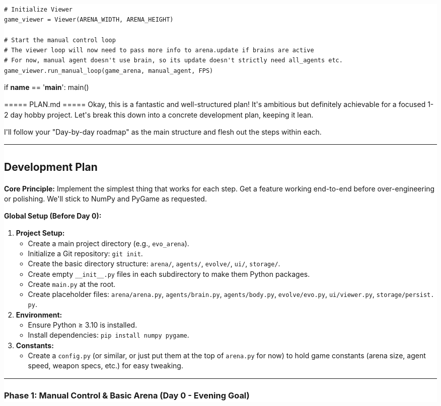     # Initialize Viewer
    game_viewer = Viewer(ARENA_WIDTH, ARENA_HEIGHT)

    # Start the manual control loop
    # The viewer loop will now need to pass more info to arena.update if brains are active
    # For now, manual agent doesn't use brain, so its update doesn't strictly need all_agents etc.
    game_viewer.run_manual_loop(game_arena, manual_agent, FPS)

if __name__ == '__main__':
    main()

===== PLAN.md =====
Okay, this is a fantastic and well-structured plan! It's ambitious but definitely achievable for a focused 1-2 day hobby project. Let's break this down into a concrete development plan, keeping it lean.

I'll follow your "Day-by-day roadmap" as the main structure and flesh out the steps within each.

---

## Development Plan

**Core Principle:** Implement the simplest thing that works for each step. Get a feature working end-to-end before over-engineering or polishing. We'll stick to NumPy and PyGame as requested.

**Global Setup (Before Day 0):**

1.  **Project Setup:**
    *   Create a main project directory (e.g., `evo_arena`).
    *   Initialize a Git repository: `git init`.
    *   Create the basic directory structure: `arena/`, `agents/`, `evolve/`, `ui/`, `storage/`.
    *   Create empty `__init__.py` files in each subdirectory to make them Python packages.
    *   Create `main.py` at the root.
    *   Create placeholder files: `arena/arena.py`, `agents/brain.py`, `agents/body.py`, `evolve/evo.py`, `ui/viewer.py`, `storage/persist.py`.
2.  **Environment:**
    *   Ensure Python ≥ 3.10 is installed.
    *   Install dependencies: `pip install numpy pygame`.
3.  **Constants:**
    *   Create a `config.py` (or similar, or just put them at the top of `arena.py` for now) to hold game constants (arena size, agent speed, weapon specs, etc.) for easy tweaking.

---

### Phase 1: Manual Control & Basic Arena (Day 0 - Evening Goal)

